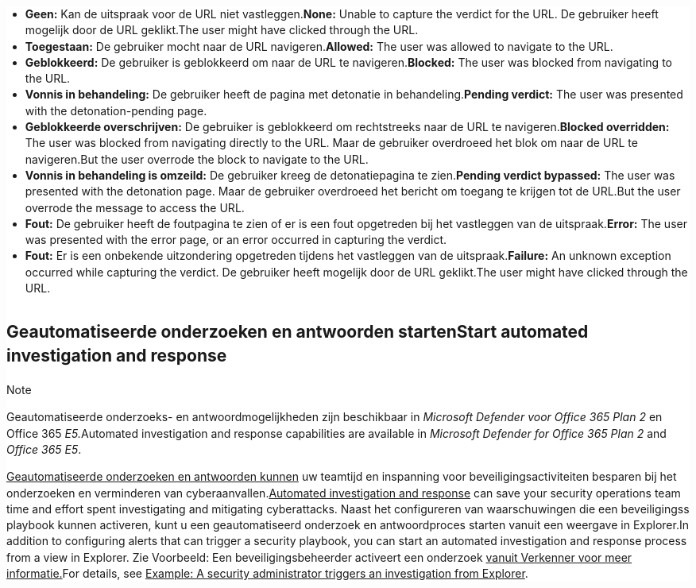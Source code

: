 - <span data-ttu-id="2687a-164">**Geen:** Kan de uitspraak voor de URL niet vastleggen.</span><span class="sxs-lookup"><span data-stu-id="2687a-164">**None:** Unable to capture the verdict for the URL.</span></span> <span data-ttu-id="2687a-165">De gebruiker heeft mogelijk door de URL geklikt.</span><span class="sxs-lookup"><span data-stu-id="2687a-165">The user might have clicked through the URL.</span></span>
- <span data-ttu-id="2687a-166">**Toegestaan:** De gebruiker mocht naar de URL navigeren.</span><span class="sxs-lookup"><span data-stu-id="2687a-166">**Allowed:** The user was allowed to navigate to the URL.</span></span>
- <span data-ttu-id="2687a-167">**Geblokkeerd:** De gebruiker is geblokkeerd om naar de URL te navigeren.</span><span class="sxs-lookup"><span data-stu-id="2687a-167">**Blocked:** The user was blocked from navigating to the URL.</span></span>
- <span data-ttu-id="2687a-168">**Vonnis in behandeling:** De gebruiker heeft de pagina met detonatie in behandeling.</span><span class="sxs-lookup"><span data-stu-id="2687a-168">**Pending verdict:** The user was presented with the detonation-pending page.</span></span>
- <span data-ttu-id="2687a-169">**Geblokkeerde overschrijven:** De gebruiker is geblokkeerd om rechtstreeks naar de URL te navigeren.</span><span class="sxs-lookup"><span data-stu-id="2687a-169">**Blocked overridden:** The user was blocked from navigating directly to the URL.</span></span> <span data-ttu-id="2687a-170">Maar de gebruiker overdroeed het blok om naar de URL te navigeren.</span><span class="sxs-lookup"><span data-stu-id="2687a-170">But the user overrode the block to navigate to the URL.</span></span>
- <span data-ttu-id="2687a-171">**Vonnis in behandeling is omzeild:** De gebruiker kreeg de detonatiepagina te zien.</span><span class="sxs-lookup"><span data-stu-id="2687a-171">**Pending verdict bypassed:** The user was presented with the detonation page.</span></span> <span data-ttu-id="2687a-172">Maar de gebruiker overdroeed het bericht om toegang te krijgen tot de URL.</span><span class="sxs-lookup"><span data-stu-id="2687a-172">But the user overrode the message to access the URL.</span></span>
- <span data-ttu-id="2687a-173">**Fout:** De gebruiker heeft de foutpagina te zien of er is een fout opgetreden bij het vastleggen van de uitspraak.</span><span class="sxs-lookup"><span data-stu-id="2687a-173">**Error:** The user was presented with the error page, or an error occurred in capturing the verdict.</span></span>
- <span data-ttu-id="2687a-174">**Fout:** Er is een onbekende uitzondering opgetreden tijdens het vastleggen van de uitspraak.</span><span class="sxs-lookup"><span data-stu-id="2687a-174">**Failure:** An unknown exception occurred while capturing the verdict.</span></span> <span data-ttu-id="2687a-175">De gebruiker heeft mogelijk door de URL geklikt.</span><span class="sxs-lookup"><span data-stu-id="2687a-175">The user might have clicked through the URL.</span></span>

## <a name="start-automated-investigation-and-response"></a><span data-ttu-id="2687a-176">Geautomatiseerde onderzoeken en antwoorden starten</span><span class="sxs-lookup"><span data-stu-id="2687a-176">Start automated investigation and response</span></span>

> [!NOTE]
> <span data-ttu-id="2687a-177">Geautomatiseerde onderzoeks- en antwoordmogelijkheden zijn beschikbaar in *Microsoft Defender voor Office 365 Plan 2* en Office 365 *E5.*</span><span class="sxs-lookup"><span data-stu-id="2687a-177">Automated investigation and response capabilities are available in *Microsoft Defender for Office 365 Plan 2* and *Office 365 E5*.</span></span>

<span data-ttu-id="2687a-178">[Geautomatiseerde onderzoeken en antwoorden kunnen](automated-investigation-response-office.md) uw teamtijd en inspanning voor beveiligingsactiviteiten besparen bij het onderzoeken en verminderen van cyberaanvallen.</span><span class="sxs-lookup"><span data-stu-id="2687a-178">[Automated investigation and response](automated-investigation-response-office.md) can save your security operations team time and effort spent investigating and mitigating cyberattacks.</span></span> <span data-ttu-id="2687a-179">Naast het configureren van waarschuwingen die een beveiligingss playbook kunnen activeren, kunt u een geautomatiseerd onderzoek en antwoordproces starten vanuit een weergave in Explorer.</span><span class="sxs-lookup"><span data-stu-id="2687a-179">In addition to configuring alerts that can trigger a security playbook, you can start an automated investigation and response process from a view in Explorer.</span></span> <span data-ttu-id="2687a-180">Zie Voorbeeld: Een beveiligingsbeheerder activeert een onderzoek [vanuit Verkenner voor meer informatie.](automated-investigation-response-office.md#example-a-security-administrator-triggers-an-investigation-from-threat-explorer)</span><span class="sxs-lookup"><span data-stu-id="2687a-180">For details, see [Example: A security administrator triggers an investigation from Explorer](automated-investigation-response-office.md#example-a-security-administrator-triggers-an-investigation-from-threat-explorer).</span></span>